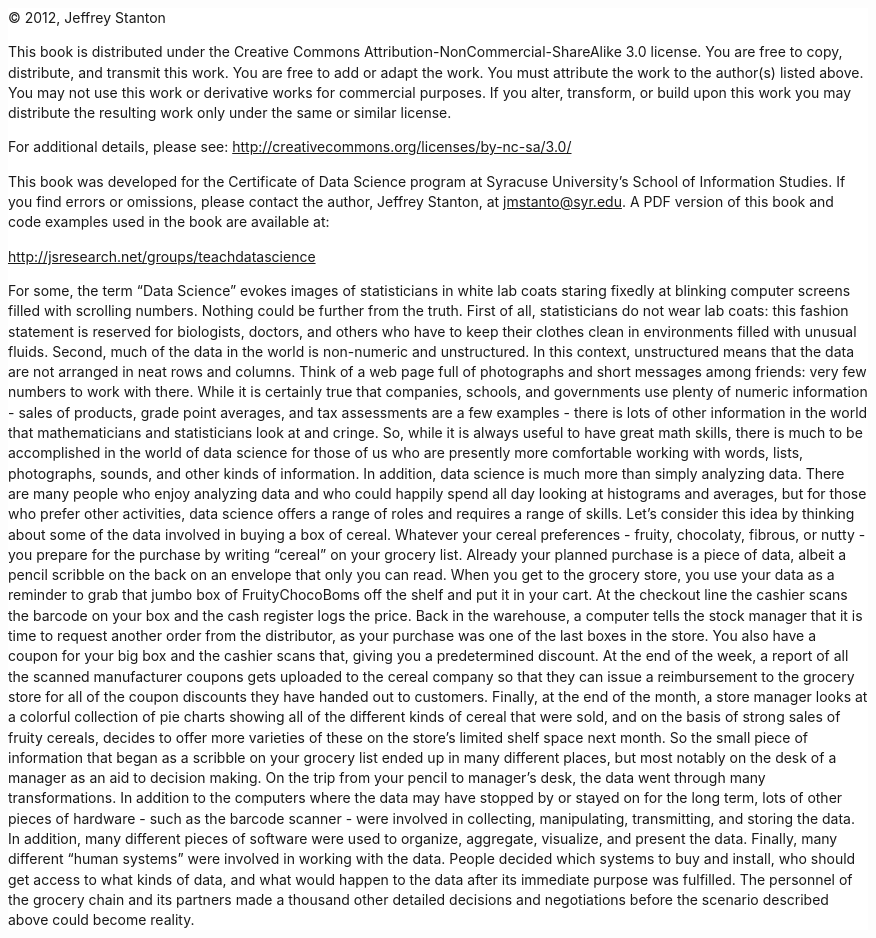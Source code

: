 © 2012, Jeffrey Stanton

This book is distributed under the Creative Commons Attribution-NonCommercial-ShareAlike 3.0 license. You are free to copy, distribute, and transmit this work. You are free to add or adapt the work. You must attribute the work to the author(s) listed above. You may not use this work or derivative works for commercial purposes. If you alter, transform, or build upon this work you may distribute the resulting work only under the same or similar license. 

For additional details, please see:
http://creativecommons.org/licenses/by-nc-sa/3.0/ 



This book was developed for the Certificate of Data Science program at Syracuse University’s School of Information Studies. If you find errors or omissions, please contact the author, Jeffrey Stanton, at jmstanto@syr.edu. A PDF version of this book and code examples used in the book are available at:

http://jsresearch.net/groups/teachdatascience 





For some, the term “Data Science” evokes images of statisticians in white lab coats staring fixedly at blinking computer screens filled with scrolling numbers. Nothing could be further from the truth. First of all, statisticians do not wear lab coats: this fashion statement is reserved for biologists, doctors, and others who have to keep their clothes clean in environments filled with unusual fluids. Second, much of the data in the world is non-numeric and unstructured. In this context, unstructured means that the data are not arranged in neat rows and columns. Think of a web page full of photographs and short messages among friends: very few numbers to work with there. While it is certainly true that companies, schools, and governments use plenty of numeric information - sales of products, grade point averages, and tax assessments are a few examples - there is lots of other information in the world that mathematicians and statisticians look at and cringe. So, while it is always useful to have great math skills, there is much to be accomplished in the world of data science for those of us who are presently more comfortable working with words, lists, photographs, sounds, and other kinds of information.
In addition, data science is much more than simply analyzing data. There are many people who enjoy analyzing data and who could happily spend all day looking at histograms and averages, but for those who prefer other activities, data science offers a range of roles and requires a range of skills. Let’s consider this idea by thinking about some of the data involved in buying a box of cereal. 
Whatever your cereal preferences - fruity, chocolaty, fibrous, or nutty - you prepare for the purchase by writing “cereal” on your grocery list. Already your planned purchase is a piece of data, albeit a pencil scribble on the back on an envelope that only you can read. When you get to the grocery store, you use your data as a reminder to grab that jumbo box of FruityChocoBoms off the shelf and put it in your cart. At the checkout line the cashier scans the barcode on your box and the cash register logs the price. Back in the warehouse, a computer tells the stock manager that it is time to request another order from the distributor, as your purchase was one of the last boxes in the store. You also have a coupon for your big box and the cashier scans that, giving you a predetermined discount. At the end of the week, a report of all the scanned manufacturer coupons gets uploaded to the cereal company so that they can issue a reimbursement to the grocery store for all of the coupon discounts they have handed out to customers. Finally, at the end of the month, a store manager looks at a colorful collection of pie charts showing all of the different kinds of cereal that were sold, and on the basis of strong sales of fruity cereals, decides to offer more varieties of these on the store’s limited shelf space next month.
So the small piece of information that began as a scribble on your grocery list ended up in many different places, but most notably on the desk of a manager as an aid to decision making. On the trip from your pencil to manager’s desk, the data went through many transformations. In addition to the computers where the data may have stopped by or stayed on for the long term, lots of other pieces of hardware - such as the barcode scanner - were involved in collecting, manipulating, transmitting, and storing the data. In addition, many different pieces of software were used to organize, aggregate, visualize, and present the data. Finally, many different “human systems” were involved in working with the data. People decided which systems to buy and install, who should get access to what kinds of data, and what would happen to the data after its immediate purpose was fulfilled. The personnel of the grocery chain and its partners made a thousand other detailed decisions and negotiations before the scenario described above could become reality.